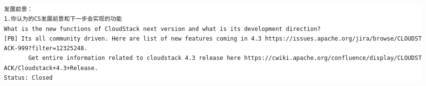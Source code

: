 	发展前景：
	1.你认为的CS发展前景和下一步会实现的功能
	What is the new functions of CloudStack next version and what is its development direction?
	[PB] Its all community driven. Here are list of new features coming in 4.3 https://issues.apache.org/jira/browse/CLOUDSTACK-999?filter=12325248. 
	       Get entire information related to cloudstack 4.3 release here https://cwiki.apache.org/confluence/display/CLOUDSTACK/Cloudstack+4.3+Release. 
	Status: Closed
